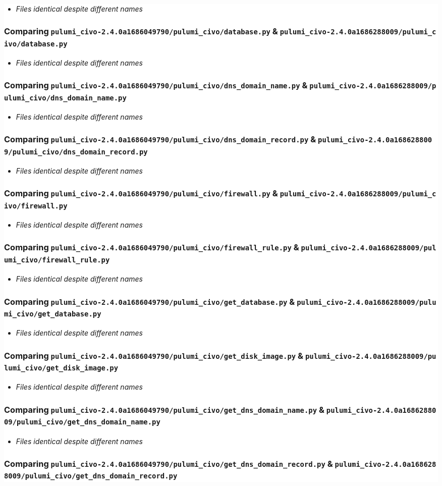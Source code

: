  * *Files identical despite different names*

### Comparing `pulumi_civo-2.4.0a1686049790/pulumi_civo/database.py` & `pulumi_civo-2.4.0a1686288009/pulumi_civo/database.py`

 * *Files identical despite different names*

### Comparing `pulumi_civo-2.4.0a1686049790/pulumi_civo/dns_domain_name.py` & `pulumi_civo-2.4.0a1686288009/pulumi_civo/dns_domain_name.py`

 * *Files identical despite different names*

### Comparing `pulumi_civo-2.4.0a1686049790/pulumi_civo/dns_domain_record.py` & `pulumi_civo-2.4.0a1686288009/pulumi_civo/dns_domain_record.py`

 * *Files identical despite different names*

### Comparing `pulumi_civo-2.4.0a1686049790/pulumi_civo/firewall.py` & `pulumi_civo-2.4.0a1686288009/pulumi_civo/firewall.py`

 * *Files identical despite different names*

### Comparing `pulumi_civo-2.4.0a1686049790/pulumi_civo/firewall_rule.py` & `pulumi_civo-2.4.0a1686288009/pulumi_civo/firewall_rule.py`

 * *Files identical despite different names*

### Comparing `pulumi_civo-2.4.0a1686049790/pulumi_civo/get_database.py` & `pulumi_civo-2.4.0a1686288009/pulumi_civo/get_database.py`

 * *Files identical despite different names*

### Comparing `pulumi_civo-2.4.0a1686049790/pulumi_civo/get_disk_image.py` & `pulumi_civo-2.4.0a1686288009/pulumi_civo/get_disk_image.py`

 * *Files identical despite different names*

### Comparing `pulumi_civo-2.4.0a1686049790/pulumi_civo/get_dns_domain_name.py` & `pulumi_civo-2.4.0a1686288009/pulumi_civo/get_dns_domain_name.py`

 * *Files identical despite different names*

### Comparing `pulumi_civo-2.4.0a1686049790/pulumi_civo/get_dns_domain_record.py` & `pulumi_civo-2.4.0a1686288009/pulumi_civo/get_dns_domain_record.py`
